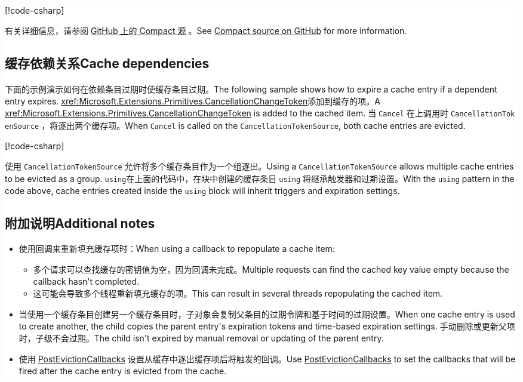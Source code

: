 [!code-csharp[](memory/3.0sample/RPcache/Pages/TestCache.cshtml.cs?name=snippet3)]

<span data-ttu-id="d364f-340">有关详细信息，请参阅 [GitHub 上的 Compact 源](https://github.com/dotnet/extensions/blob/v3.0.0-preview8.19405.4/src/Caching/Memory/src/MemoryCache.cs#L382-L393) 。</span><span class="sxs-lookup"><span data-stu-id="d364f-340">See [Compact source on GitHub](https://github.com/dotnet/extensions/blob/v3.0.0-preview8.19405.4/src/Caching/Memory/src/MemoryCache.cs#L382-L393) for more information.</span></span>

## <a name="cache-dependencies"></a><span data-ttu-id="d364f-341">缓存依赖关系</span><span class="sxs-lookup"><span data-stu-id="d364f-341">Cache dependencies</span></span>

<span data-ttu-id="d364f-342">下面的示例演示如何在依赖条目过期时使缓存条目过期。</span><span class="sxs-lookup"><span data-stu-id="d364f-342">The following sample shows how to expire a cache entry if a dependent entry expires.</span></span> <span data-ttu-id="d364f-343"><xref:Microsoft.Extensions.Primitives.CancellationChangeToken>添加到缓存的项。</span><span class="sxs-lookup"><span data-stu-id="d364f-343">A <xref:Microsoft.Extensions.Primitives.CancellationChangeToken> is added to the cached item.</span></span> <span data-ttu-id="d364f-344">当 `Cancel` 在上调用时 `CancellationTokenSource` ，将逐出两个缓存项。</span><span class="sxs-lookup"><span data-stu-id="d364f-344">When `Cancel` is called on the `CancellationTokenSource`, both cache entries are evicted.</span></span>

[!code-csharp[](memory/sample/WebCache/Controllers/HomeController.cs?name=snippet_ed)]

<span data-ttu-id="d364f-345">使用 `CancellationTokenSource` 允许将多个缓存条目作为一个组逐出。</span><span class="sxs-lookup"><span data-stu-id="d364f-345">Using a `CancellationTokenSource` allows multiple cache entries to be evicted as a group.</span></span> <span data-ttu-id="d364f-346">`using`在上面的代码中，在块中创建的缓存条目 `using` 将继承触发器和过期设置。</span><span class="sxs-lookup"><span data-stu-id="d364f-346">With the `using` pattern in the code above, cache entries created inside the `using` block will inherit triggers and expiration settings.</span></span>

## <a name="additional-notes"></a><span data-ttu-id="d364f-347">附加说明</span><span class="sxs-lookup"><span data-stu-id="d364f-347">Additional notes</span></span>

* <span data-ttu-id="d364f-348">使用回调来重新填充缓存项时：</span><span class="sxs-lookup"><span data-stu-id="d364f-348">When using a callback to repopulate a cache item:</span></span>

  * <span data-ttu-id="d364f-349">多个请求可以查找缓存的密钥值为空，因为回调未完成。</span><span class="sxs-lookup"><span data-stu-id="d364f-349">Multiple requests can find the cached key value empty because the callback hasn't completed.</span></span>
  * <span data-ttu-id="d364f-350">这可能会导致多个线程重新填充缓存的项。</span><span class="sxs-lookup"><span data-stu-id="d364f-350">This can result in several threads repopulating the cached item.</span></span>

* <span data-ttu-id="d364f-351">当使用一个缓存条目创建另一个缓存条目时，子对象会复制父条目的过期令牌和基于时间的过期设置。</span><span class="sxs-lookup"><span data-stu-id="d364f-351">When one cache entry is used to create another, the child copies the parent entry's expiration tokens and time-based expiration settings.</span></span> <span data-ttu-id="d364f-352">手动删除或更新父项时，子级不会过期。</span><span class="sxs-lookup"><span data-stu-id="d364f-352">The child isn't expired by manual removal or updating of the parent entry.</span></span>

* <span data-ttu-id="d364f-353">使用 [PostEvictionCallbacks](/dotnet/api/microsoft.extensions.caching.memory.icacheentry.postevictioncallbacks#Microsoft_Extensions_Caching_Memory_ICacheEntry_PostEvictionCallbacks) 设置从缓存中逐出缓存项后将触发的回调。</span><span class="sxs-lookup"><span data-stu-id="d364f-353">Use [PostEvictionCallbacks](/dotnet/api/microsoft.extensions.caching.memory.icacheentry.postevictioncallbacks#Microsoft_Extensions_Caching_Memory_ICacheEntry_PostEvictionCallbacks) to set the callbacks that will be fired after the cache entry is evicted from the cache.</span></span>
